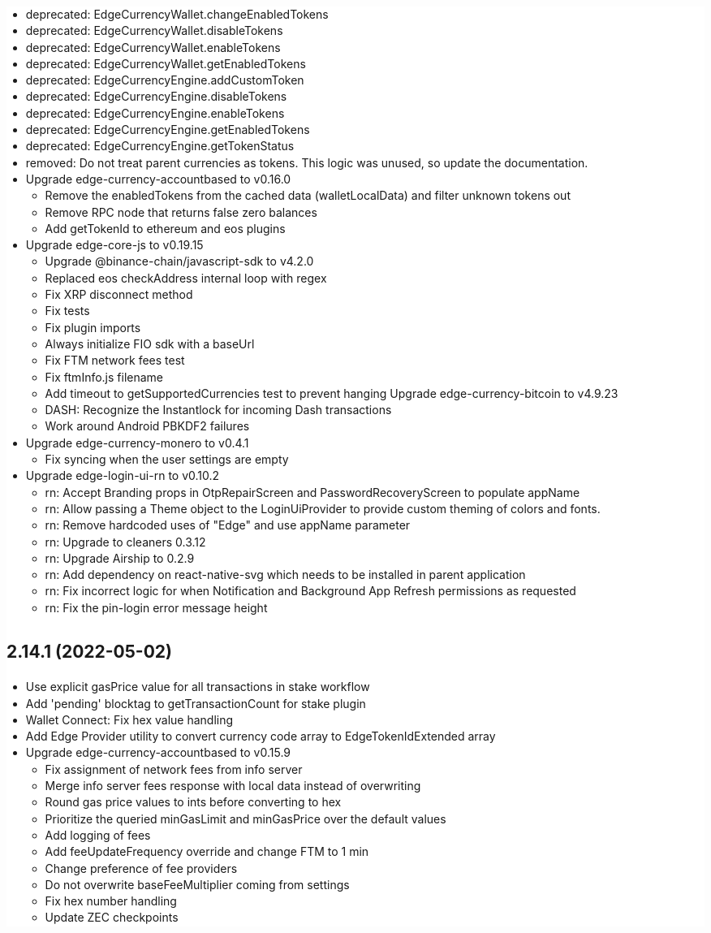   - deprecated: EdgeCurrencyWallet.changeEnabledTokens
  - deprecated: EdgeCurrencyWallet.disableTokens
  - deprecated: EdgeCurrencyWallet.enableTokens
  - deprecated: EdgeCurrencyWallet.getEnabledTokens
  - deprecated: EdgeCurrencyEngine.addCustomToken
  - deprecated: EdgeCurrencyEngine.disableTokens
  - deprecated: EdgeCurrencyEngine.enableTokens
  - deprecated: EdgeCurrencyEngine.getEnabledTokens
  - deprecated: EdgeCurrencyEngine.getTokenStatus
  - removed: Do not treat parent currencies as tokens. This logic was unused, so update the documentation.
- Upgrade edge-currency-accountbased to v0.16.0
  - Remove the enabledTokens from the cached data (walletLocalData) and filter unknown tokens out
  - Remove RPC node that returns false zero balances
  - Add getTokenId to ethereum and eos plugins
- Upgrade edge-core-js to v0.19.15
  - Upgrade @binance-chain/javascript-sdk to v4.2.0
  - Replaced eos checkAddress internal loop with regex
  - Fix XRP disconnect method
  - Fix tests
  - Fix plugin imports
  - Always initialize FIO sdk with a baseUrl
  - Fix FTM network fees test
  - Fix ftmInfo.js filename
  - Add timeout to getSupportedCurrencies test to prevent hanging
Upgrade edge-currency-bitcoin to v4.9.23
  - DASH: Recognize the Instantlock for incoming Dash transactions
  - Work around Android PBKDF2 failures
- Upgrade edge-currency-monero to v0.4.1
  - Fix syncing when the user settings are empty
- Upgrade edge-login-ui-rn to v0.10.2
  - rn: Accept Branding props in OtpRepairScreen and PasswordRecoveryScreen to populate appName
  - rn: Allow passing a Theme object to the LoginUiProvider to provide custom theming of colors and fonts.
  - rn: Remove hardcoded uses of "Edge" and use appName parameter
  - rn: Upgrade to cleaners 0.3.12
  - rn: Upgrade Airship to 0.2.9
  - rn: Add dependency on react-native-svg which needs to be installed in parent application
  - rn: Fix incorrect logic for when Notification and Background App Refresh permissions as requested
  - rn: Fix the pin-login error message height

## 2.14.1 (2022-05-02)

- Use explicit gasPrice value for all transactions in stake workflow
- Add 'pending' blocktag to getTransactionCount for stake plugin
- Wallet Connect: Fix hex value handling
- Add Edge Provider utility to convert currency code array to EdgeTokenIdExtended array
- Upgrade edge-currency-accountbased to v0.15.9
  - Fix assignment of network fees from info server
  - Merge info server fees response with local data instead of overwriting
  - Round gas price values to ints before converting to hex
  - Prioritize the queried minGasLimit and minGasPrice over the default values
  - Add logging of fees
  - Add feeUpdateFrequency override and change FTM to 1 min
  - Change preference of fee providers
  - Do not overwrite baseFeeMultiplier coming from settings
  - Fix hex number handling
  - Update ZEC checkpoints
